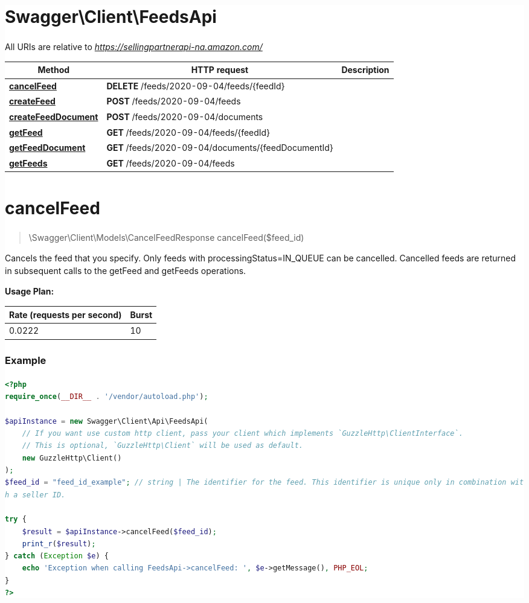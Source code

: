 # Swagger\Client\FeedsApi

All URIs are relative to *https://sellingpartnerapi-na.amazon.com/*

Method | HTTP request | Description
------------- | ------------- | -------------
[**cancelFeed**](FeedsApi.md#cancelfeed) | **DELETE** /feeds/2020-09-04/feeds/{feedId} | 
[**createFeed**](FeedsApi.md#createfeed) | **POST** /feeds/2020-09-04/feeds | 
[**createFeedDocument**](FeedsApi.md#createfeeddocument) | **POST** /feeds/2020-09-04/documents | 
[**getFeed**](FeedsApi.md#getfeed) | **GET** /feeds/2020-09-04/feeds/{feedId} | 
[**getFeedDocument**](FeedsApi.md#getfeeddocument) | **GET** /feeds/2020-09-04/documents/{feedDocumentId} | 
[**getFeeds**](FeedsApi.md#getfeeds) | **GET** /feeds/2020-09-04/feeds | 

# **cancelFeed**
> \Swagger\Client\Models\CancelFeedResponse cancelFeed($feed_id)



Cancels the feed that you specify. Only feeds with processingStatus=IN_QUEUE can be cancelled. Cancelled feeds are returned in subsequent calls to the getFeed and getFeeds operations.  

**Usage Plan:**

| Rate (requests per second) | Burst |
| ---- | ---- |
| 0.0222 | 10 |  For more information, see \"Usage Plans and Rate Limits\" in the Selling Partner API documentation.

### Example
```php
<?php
require_once(__DIR__ . '/vendor/autoload.php');

$apiInstance = new Swagger\Client\Api\FeedsApi(
    // If you want use custom http client, pass your client which implements `GuzzleHttp\ClientInterface`.
    // This is optional, `GuzzleHttp\Client` will be used as default.
    new GuzzleHttp\Client()
);
$feed_id = "feed_id_example"; // string | The identifier for the feed. This identifier is unique only in combination with a seller ID.

try {
    $result = $apiInstance->cancelFeed($feed_id);
    print_r($result);
} catch (Exception $e) {
    echo 'Exception when calling FeedsApi->cancelFeed: ', $e->getMessage(), PHP_EOL;
}
?>
```
